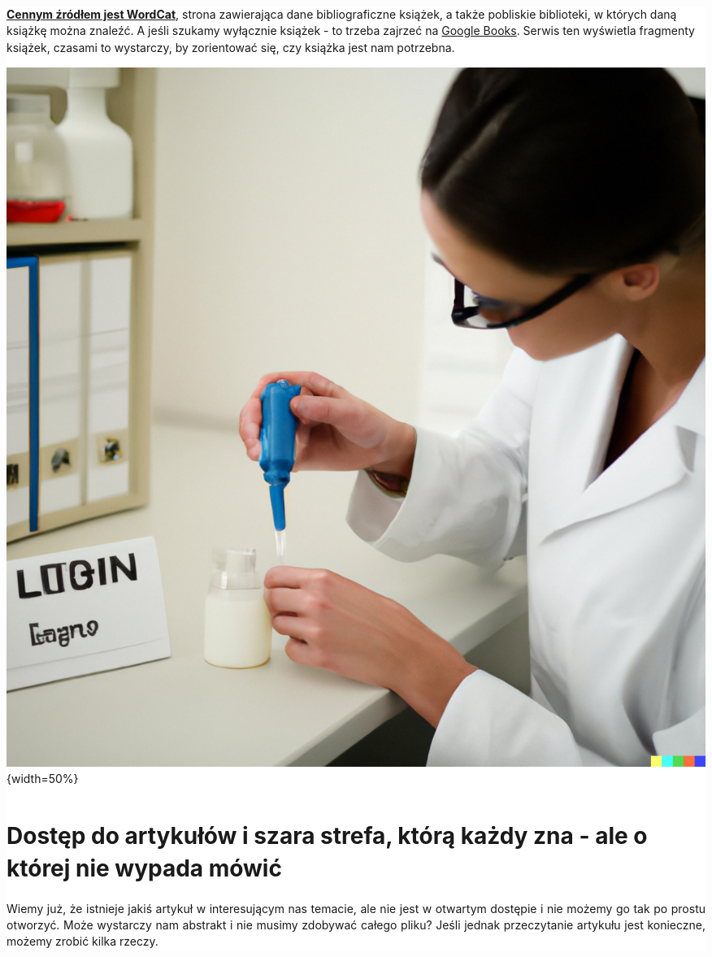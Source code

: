 **[Cennym źródłem jest WordCat](https://www.worldcat.org/)**, strona zawierająca dane bibliograficzne książek, a także pobliskie biblioteki, w których daną książkę można znaleźć. A jeśli szukamy wyłącznie książek - to trzeba zajrzeć na [Google Books](https://books.google.pl/). Serwis ten wyświetla fragmenty książek, czasami to wystarczy, by zorientować się, czy książka jest nam potrzebna.</p>


![“Using Scihub” - DALL-E](dal3.jpg){width=50%} 
 
# Dostęp do artykułów i szara strefa, którą każdy zna - ale o której nie wypada mówić
<p align="justify">
Wiemy już, że istnieje jakiś artykuł w interesującym nas temacie, ale nie jest w otwartym dostępie i nie możemy go tak po prostu otworzyć. Może wystarczy nam abstrakt i nie musimy zdobywać całego pliku? Jeśli jednak przeczytanie artykułu jest konieczne, możemy zrobić kilka rzeczy. </p>

